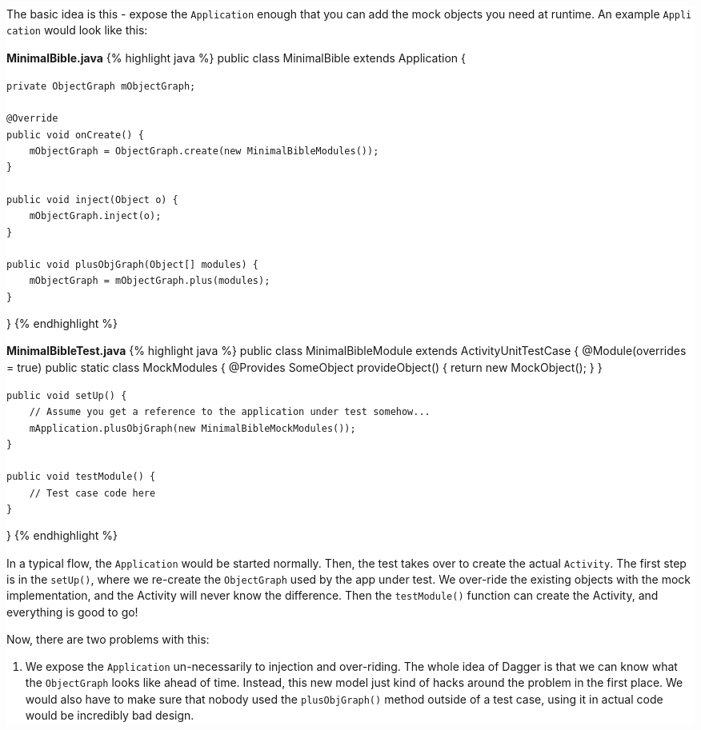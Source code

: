 The basic idea is this - expose the `Application` enough that you can add the mock objects you need at runtime. An example `Application` would look like this:

**MinimalBible.java**
{% highlight java %}
public class MinimalBible extends Application {

    private ObjectGraph mObjectGraph;

    @Override
    public void onCreate() {
        mObjectGraph = ObjectGraph.create(new MinimalBibleModules());
    }

    public void inject(Object o) {
        mObjectGraph.inject(o);
    }

    public void plusObjGraph(Object[] modules) {
        mObjectGraph = mObjectGraph.plus(modules);
    }
}
{% endhighlight %}

**MinimalBibleTest.java**
{% highlight java %}
public class MinimalBibleModule extends ActivityUnitTestCase<ClassUnderTest> {
    @Module(overrides = true)
    public static class MockModules {
        @Provides SomeObject provideObject() {
            return new MockObject();
        }
    }

    public void setUp() {
        // Assume you get a reference to the application under test somehow...
        mApplication.plusObjGraph(new MinimalBibleMockModules());
    }

    public void testModule() {
        // Test case code here
    }
}
{% endhighlight %}

In a typical flow, the `Application` would be started normally. Then, the test takes over to create the actual `Activity`. The first step is in the `setUp()`, where we re-create the `ObjectGraph` used by the app under test. We over-ride the existing objects with the mock implementation, and the Activity will never know the difference. Then the `testModule()` function can create the Activity, and everything is good to go!

Now, there are two problems with this:
1. We expose the `Application` un-necessarily to injection and over-riding. The whole idea of Dagger is that we can know what the `ObjectGraph` looks like ahead of time. Instead, this new model just kind of hacks around the problem in the first place. We would also have to make sure that nobody used the `plusObjGraph()` method outside of a test case, using it in actual code would be incredibly bad design.
